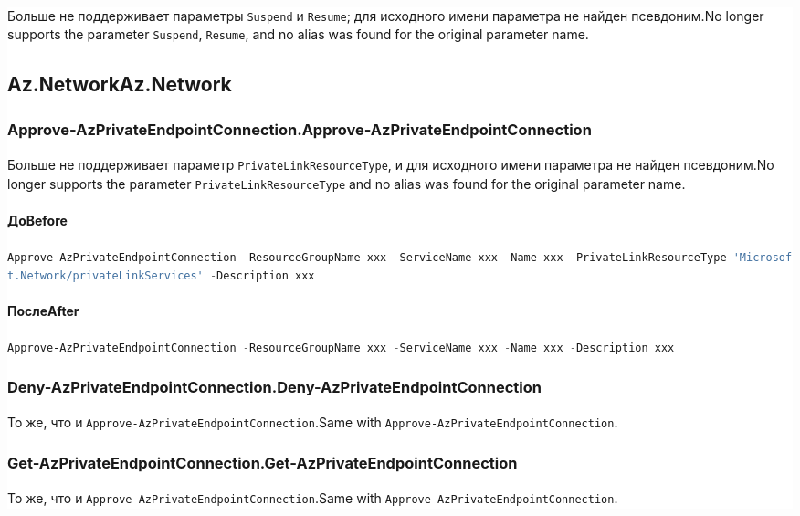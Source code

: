 <span data-ttu-id="4ca1d-316">Больше не поддерживает параметры `Suspend` и `Resume`; для исходного имени параметра не найден псевдоним.</span><span class="sxs-lookup"><span data-stu-id="4ca1d-316">No longer supports the parameter `Suspend`, `Resume`, and no alias was found for the original parameter name.</span></span>

## <a name="aznetwork"></a><span data-ttu-id="4ca1d-317">Az.Network</span><span class="sxs-lookup"><span data-stu-id="4ca1d-317">Az.Network</span></span>

### <a name="approve-azprivateendpointconnection"></a><span data-ttu-id="4ca1d-318">Approve-AzPrivateEndpointConnection.</span><span class="sxs-lookup"><span data-stu-id="4ca1d-318">Approve-AzPrivateEndpointConnection</span></span>

<span data-ttu-id="4ca1d-319">Больше не поддерживает параметр `PrivateLinkResourceType`, и для исходного имени параметра не найден псевдоним.</span><span class="sxs-lookup"><span data-stu-id="4ca1d-319">No longer supports the parameter `PrivateLinkResourceType` and no alias was found for the original parameter name.</span></span>

#### <a name="before"></a><span data-ttu-id="4ca1d-320">До</span><span class="sxs-lookup"><span data-stu-id="4ca1d-320">Before</span></span>

```powershell
Approve-AzPrivateEndpointConnection -ResourceGroupName xxx -ServiceName xxx -Name xxx -PrivateLinkResourceType 'Microsoft.Network/privateLinkServices' -Description xxx
```

#### <a name="after"></a><span data-ttu-id="4ca1d-321">После</span><span class="sxs-lookup"><span data-stu-id="4ca1d-321">After</span></span>

```powershell
Approve-AzPrivateEndpointConnection -ResourceGroupName xxx -ServiceName xxx -Name xxx -Description xxx
```

### <a name="deny-azprivateendpointconnection"></a><span data-ttu-id="4ca1d-322">Deny-AzPrivateEndpointConnection.</span><span class="sxs-lookup"><span data-stu-id="4ca1d-322">Deny-AzPrivateEndpointConnection</span></span>

<span data-ttu-id="4ca1d-323">То же, что и `Approve-AzPrivateEndpointConnection`.</span><span class="sxs-lookup"><span data-stu-id="4ca1d-323">Same with `Approve-AzPrivateEndpointConnection`.</span></span>

### <a name="get-azprivateendpointconnection"></a><span data-ttu-id="4ca1d-324">Get-AzPrivateEndpointConnection.</span><span class="sxs-lookup"><span data-stu-id="4ca1d-324">Get-AzPrivateEndpointConnection</span></span>

<span data-ttu-id="4ca1d-325">То же, что и `Approve-AzPrivateEndpointConnection`.</span><span class="sxs-lookup"><span data-stu-id="4ca1d-325">Same with `Approve-AzPrivateEndpointConnection`.</span></span>
